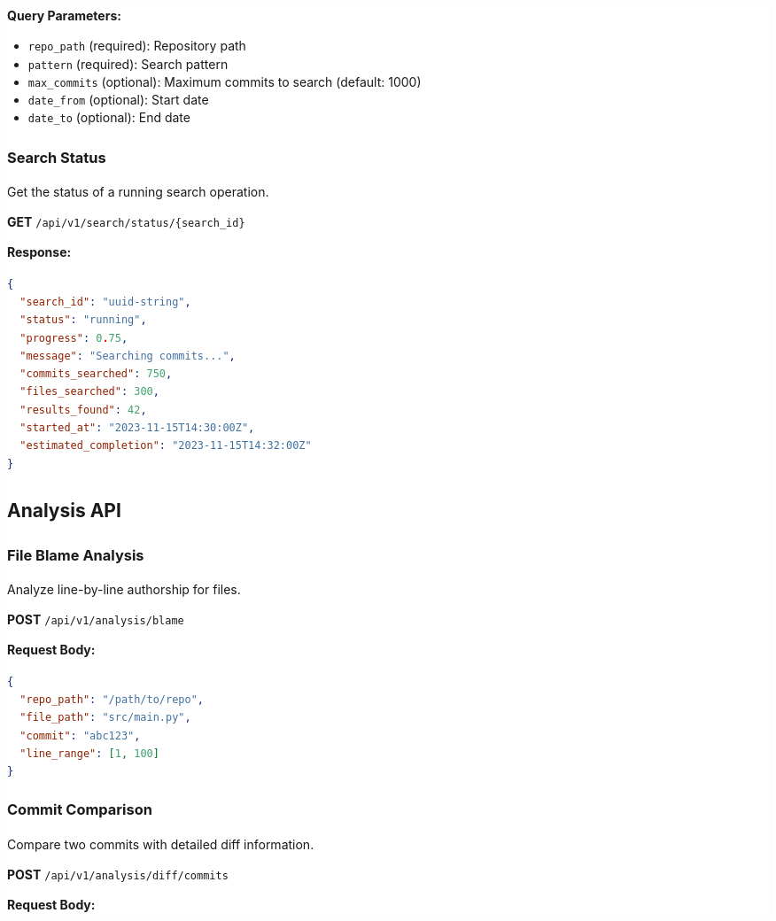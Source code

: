 **Query Parameters:**

- `repo_path` (required): Repository path
- `pattern` (required): Search pattern
- `max_commits` (optional): Maximum commits to search (default: 1000)
- `date_from` (optional): Start date
- `date_to` (optional): End date

### Search Status

Get the status of a running search operation.

**GET** `/api/v1/search/status/{search_id}`

**Response:**

```json
{
  "search_id": "uuid-string",
  "status": "running",
  "progress": 0.75,
  "message": "Searching commits...",
  "commits_searched": 750,
  "files_searched": 300,
  "results_found": 42,
  "started_at": "2023-11-15T14:30:00Z",
  "estimated_completion": "2023-11-15T14:32:00Z"
}
```

## Analysis API

### File Blame Analysis

Analyze line-by-line authorship for files.

**POST** `/api/v1/analysis/blame`

**Request Body:**

```json
{
  "repo_path": "/path/to/repo",
  "file_path": "src/main.py",
  "commit": "abc123",
  "line_range": [1, 100]
}
```

### Commit Comparison

Compare two commits with detailed diff information.

**POST** `/api/v1/analysis/diff/commits`

**Request Body:**
